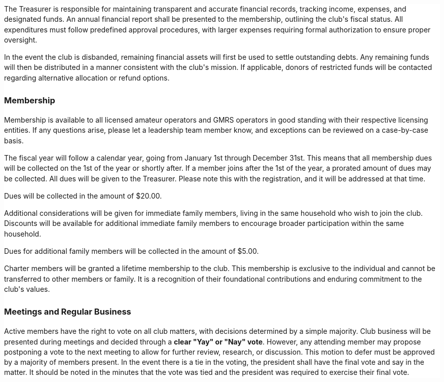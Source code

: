 The Treasurer is responsible for maintaining transparent and accurate
financial records, tracking income, expenses, and designated funds. An
annual financial report shall be presented to the membership, outlining
the club's fiscal status. All expenditures must follow predefined
approval procedures, with larger expenses requiring formal authorization
to ensure proper oversight.

In the event the club is disbanded, remaining financial assets will
first be used to settle outstanding debts. Any remaining funds will then
be distributed in a manner consistent with the club's mission. If
applicable, donors of restricted funds will be contacted regarding
alternative allocation or refund options.

### **Membership**

Membership is available to all licensed amateur operators and GMRS
operators in good standing with their respective licensing entities. If
any questions arise, please let a leadership team member know, and
exceptions can be reviewed on a case-by-case basis.

The fiscal year will follow a calendar year, going from January 1st
through December 31st. This means that all membership dues will be
collected on the 1st of the year or shortly after. If a member joins
after the 1st of the year, a prorated amount of dues may be collected.
All dues will be given to the Treasurer. Please note this with the
registration, and it will be addressed at that time.

Dues will be collected in the amount of \$20.00.

Additional considerations will be given for immediate family members,
living in the same household who wish to join the club. Discounts will
be available for additional immediate family members to encourage
broader participation within the same household.

Dues for additional family members will be collected in the amount of
\$5.00.

Charter members will be granted a lifetime membership to the club. This
membership is exclusive to the individual and cannot be transferred to
other members or family. It is a recognition of their foundational
contributions and enduring commitment to the club\'s values.


### **Meetings and Regular Business**

Active members have the right to vote on all club matters, with
decisions determined by a simple majority. Club business will be
presented during meetings and decided through a **clear \"Yay\" or
\"Nay\" vote**. However, any attending member may propose postponing a
vote to the next meeting to allow for further review, research, or
discussion. This motion to defer must be approved by a majority of
members present. In the event there is a tie in the voting, the
president shall have the final vote and say in the matter. It should be
noted in the minutes that the vote was tied and the president was
required to exercise their final vote.
